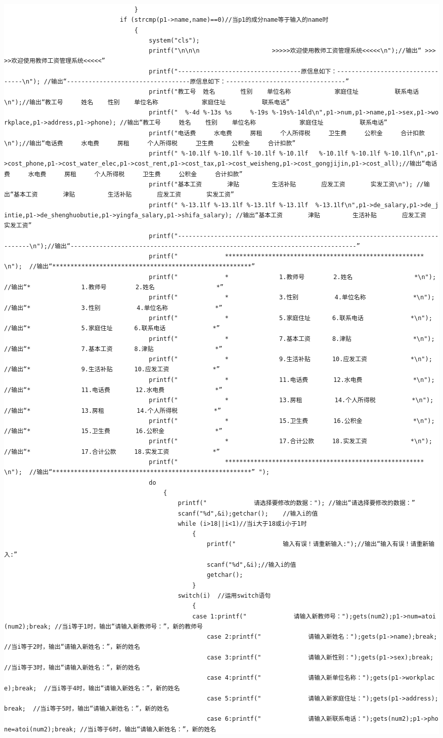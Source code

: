 										}    
									if (strcmp(p1->name,name)==0)//当p1的成分name等于输入的name时    
										{      
											system("cls");  
											printf("\n\n\n                    >>>>>欢迎使用教师工资管理系统<<<<<\n");//输出“ >>>>>欢迎使用教师工资管理系统<<<<<”   
											printf("----------------------------------原信息如下：---------------------------------\n"); //输出“----------------------------------原信息如下：---------------------------------” 
											printf("教工号  姓名       性别    单位名称            家庭住址          联系电话\n");//输出“教工号     姓名    性别    单位名称            家庭住址          联系电话”   
											printf("  %-4d %-13s %s     %-19s %-19s%-14ld\n",p1->num,p1->name,p1->sex,p1->workplace,p1->address,p1->phone); //输出“教工号     姓名    性别    单位名称            家庭住址          联系电话”
											printf("电话费     水电费     房租     个人所得税     卫生费     公积金     合计扣款\n");//输出“电话费     水电费     房租     个人所得税     卫生费     公积金     合计扣款”     
											printf(" %-10.1lf %-10.1lf %-10.1lf %-10.1lf   %-10.1lf %-10.1lf %-10.1lf\n",p1->cost_phone,p1->cost_water_elec,p1->cost_rent,p1->cost_tax,p1->cost_weisheng,p1->cost_gongjijin,p1->cost_all);//输出“电话费     水电费     房租     个人所得税     卫生费     公积金     合计扣款”     
											printf("基本工资       津贴         生活补贴       应发工资       实发工资\n"); //输出“基本工资       津贴         生活补贴       应发工资       实发工资”
											printf(" %-13.1lf %-13.1lf %-13.1lf %-13.1lf  %-13.1lf\n",p1->de_salary,p1->de_jintie,p1->de_shenghuobutie,p1->yingfa_salary,p1->shifa_salary); //输出“基本工资       津贴         生活补贴       应发工资       实发工资” 
											printf("-------------------------------------------------------------------------------\n");//输出“-------------------------------------------------------------------------------”  
											printf("             *******************************************************\n");  //输出“*******************************************************”
											printf("             *              1.教师号        2.姓名                 *\n");  //输出“*              1.教师号        2.姓名                 *” 
											printf("             *              3.性别          4.单位名称             *\n");  //输出“*              3.性别          4.单位名称             *”
											printf("             *              5.家庭住址      6.联系电话             *\n");  //输出“*              5.家庭住址      6.联系电话             *”
											printf("             *              7.基本工资      8.津贴                 *\n");  //输出“*              7.基本工资      8.津贴                 *” 
											printf("             *              9.生活补贴      10.应发工资            *\n");  //输出“*              9.生活补贴      10.应发工资            *”
											printf("             *              11.电话费       12.水电费              *\n");  //输出“*              11.电话费       12.水电费              *”  
											printf("             *              13.房租         14.个人所得税          *\n");  //输出“*              13.房租         14.个人所得税          *” 
											printf("             *              15.卫生费       16.公积金              *\n");  //输出“*              15.卫生费       16.公积金              *”
											printf("             *              17.合计公款     18.实发工资            *\n");  //输出“*              17.合计公款     18.实发工资            *”
											printf("             *******************************************************\n");  //输出“*******************************************************” ");   
											do   
												{    
													printf("             请选择要修改的数据："); //输出“请选择要修改的数据：”    
													scanf("%d",&i);getchar();    //输入i的值
													while (i>18||i<1)//当i大于18或i小于1时     
														{    
															printf("             输入有误！请重新输入:");//输出“输入有误！请重新输入:” 
															scanf("%d",&i);//输入i的值
															getchar();   
														}  
													switch(i)  //运用switch语句
														{   
														case 1:printf("             请输入新教师号：");gets(num2);p1->num=atoi(num2);break; //当i等于1时，输出“请输入新教师号：”，新的教师号  
															case 2:printf("             请输入新姓名：");gets(p1->name);break; //当i等于2时，输出“请输入新姓名：”，新的姓名
															case 3:printf("             请输入新性别：");gets(p1->sex);break;  //当i等于3时，输出“请输入新姓名：”，新的姓名 
															case 4:printf("             请输入新单位名称：");gets(p1->workplace);break;  //当i等于4时，输出“请输入新姓名：”，新的姓名 
															case 5:printf("             请输入新家庭住址：");gets(p1->address);break;  //当i等于5时，输出“请输入新姓名：”，新的姓名 
															case 6:printf("             请输入新联系电话：");gets(num2);p1->phone=atoi(num2);break; //当i等于6时，输出“请输入新姓名：”，新的姓名 
